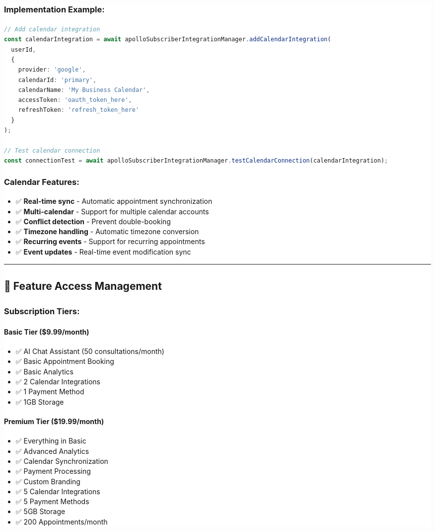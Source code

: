 ### **Implementation Example:**
```typescript
// Add calendar integration
const calendarIntegration = await apolloSubscriberIntegrationManager.addCalendarIntegration(
  userId,
  {
    provider: 'google',
    calendarId: 'primary',
    calendarName: 'My Business Calendar',
    accessToken: 'oauth_token_here',
    refreshToken: 'refresh_token_here'
  }
);

// Test calendar connection
const connectionTest = await apolloSubscriberIntegrationManager.testCalendarConnection(calendarIntegration);
```

### **Calendar Features:**
- ✅ **Real-time sync** - Automatic appointment synchronization
- ✅ **Multi-calendar** - Support for multiple calendar accounts
- ✅ **Conflict detection** - Prevent double-booking
- ✅ **Timezone handling** - Automatic timezone conversion
- ✅ **Recurring events** - Support for recurring appointments
- ✅ **Event updates** - Real-time event modification sync

---

## 🎯 **Feature Access Management**

### **Subscription Tiers:**

#### **Basic Tier ($9.99/month)**
- ✅ AI Chat Assistant (50 consultations/month)
- ✅ Basic Appointment Booking
- ✅ Basic Analytics
- ✅ 2 Calendar Integrations
- ✅ 1 Payment Method
- ✅ 1GB Storage

#### **Premium Tier ($19.99/month)**
- ✅ Everything in Basic
- ✅ Advanced Analytics
- ✅ Calendar Synchronization
- ✅ Payment Processing
- ✅ Custom Branding
- ✅ 5 Calendar Integrations
- ✅ 5 Payment Methods
- ✅ 5GB Storage
- ✅ 200 Appointments/month
